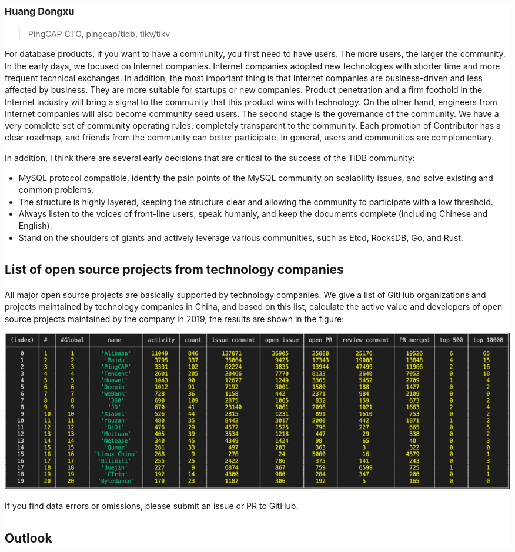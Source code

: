 ### **Huang Dongxu**

> PingCAP CTO, pingcap/tidb, tikv/tikv

For database products, if you want to have a community, you first need to have users. The more users, the larger the community. In the early days, we focused on Internet companies. Internet companies adopted new technologies with shorter time and more frequent technical exchanges. In addition, the most important thing is that Internet companies are business-driven and less affected by business. They are more suitable for startups or new companies. Product penetration and a firm foothold in the Internet industry will bring a signal to the community that this product wins with technology. On the other hand, engineers from Internet companies will also become community seed users. The second stage is the governance of the community. We have a very complete set of community operating rules, completely transparent to the community. Each promotion of Contributor has a clear roadmap, and friends from the community can better participate. In general, users and communities are complementary.

In addition, I think there are several early decisions that are critical to the success of the TiDB community:

* MySQL protocol compatible, identify the pain points of the MySQL community on scalability issues, and solve existing and common problems.
* The structure is highly layered, keeping the structure clear and allowing the community to participate with a low threshold.
* Always listen to the voices of front-line users, speak humanly, and keep the documents complete (including Chinese and English).
* Stand on the shoulders of giants and actively leverage various communities, such as Etcd, RocksDB, Go, and Rust.

## List of open source projects from technology companies

All major open source projects are basically supported by technology companies. We give a list of GitHub organizations and projects maintained by technology companies in China, and based on this list, calculate the active value and developers of open source projects maintained by the company in 2019, the results are shown in the figure:

![company_top_act](./static/company_top_act.png)

If you find data errors or omissions, please submit an issue or PR to GitHub.

## Outlook

